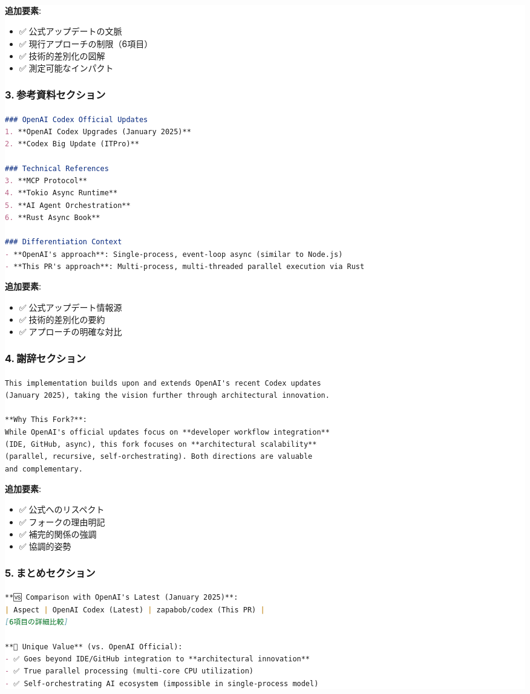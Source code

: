 **追加要素**:
- ✅ 公式アップデートの文脈
- ✅ 現行アプローチの制限（6項目）
- ✅ 技術的差別化の図解
- ✅ 測定可能なインパクト

### 3. 参考資料セクション
```markdown
### OpenAI Codex Official Updates
1. **OpenAI Codex Upgrades (January 2025)**
2. **Codex Big Update (ITPro)**

### Technical References
3. **MCP Protocol**
4. **Tokio Async Runtime**
5. **AI Agent Orchestration**
6. **Rust Async Book**

### Differentiation Context
- **OpenAI's approach**: Single-process, event-loop async (similar to Node.js)
- **This PR's approach**: Multi-process, multi-threaded parallel execution via Rust
```

**追加要素**:
- ✅ 公式アップデート情報源
- ✅ 技術的差別化の要約
- ✅ アプローチの明確な対比

### 4. 謝辞セクション
```markdown
This implementation builds upon and extends OpenAI's recent Codex updates
(January 2025), taking the vision further through architectural innovation.

**Why This Fork?**:
While OpenAI's official updates focus on **developer workflow integration**
(IDE, GitHub, async), this fork focuses on **architectural scalability**
(parallel, recursive, self-orchestrating). Both directions are valuable
and complementary.
```

**追加要素**:
- ✅ 公式へのリスペクト
- ✅ フォークの理由明記
- ✅ 補完的関係の強調
- ✅ 協調的姿勢

### 5. まとめセクション
```markdown
**🆚 Comparison with OpenAI's Latest (January 2025)**:
| Aspect | OpenAI Codex (Latest) | zapabob/codex (This PR) |
[6項目の詳細比較]

**🌟 Unique Value** (vs. OpenAI Official):
- ✅ Goes beyond IDE/GitHub integration to **architectural innovation**
- ✅ True parallel processing (multi-core CPU utilization)
- ✅ Self-orchestrating AI ecosystem (impossible in single-process model)
```
